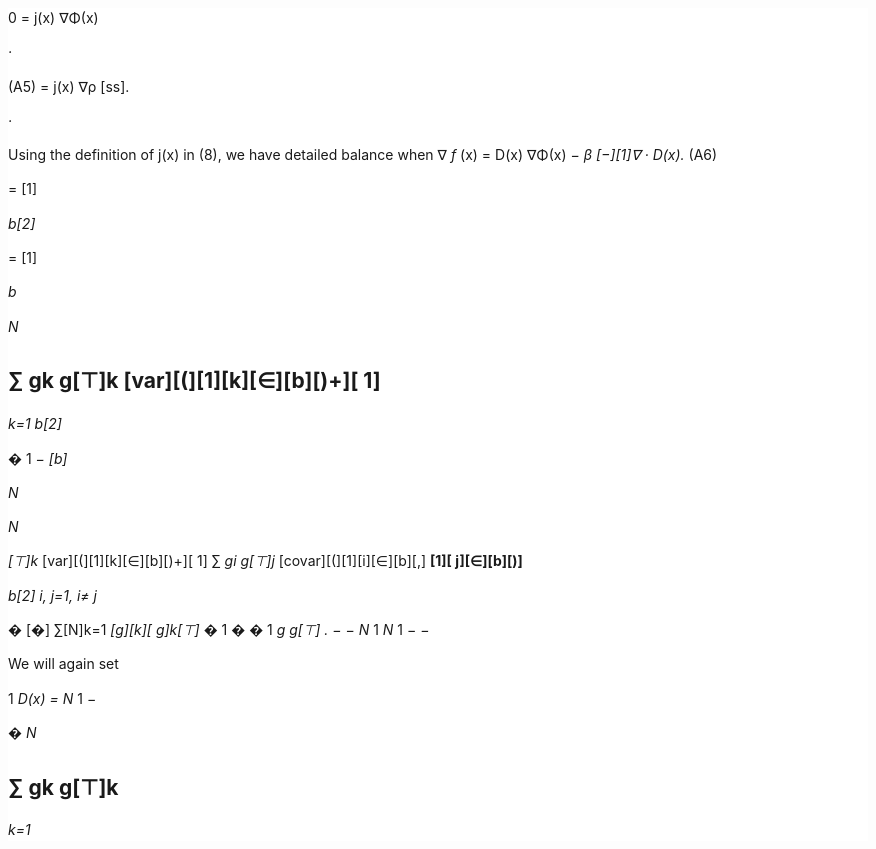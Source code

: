 0 = j(x) ∇Φ(x)

_·_

(A5)
= j(x) ∇ρ [ss].

_·_

Using the definition of j(x) in (8), we have detailed balance
when
∇ _f_ (x) = D(x) ∇Φ(x) _−_ _β_ _[−][1]∇_ _·_ _D(x)._ (A6)


= [1]

_b[2]_

= [1]

_b_


_N_
## ∑ gk g[⊤]k [var][(][1][k][∈][b][)+][ 1]
_k=1_ _b[2]_


�
1
_−_ _[b]_

_N_


_N_

_[⊤]k_ [var][(][1][k][∈][b][)+][ 1] ∑ _gi g[⊤]j_ [covar][(][1][i][∈][b][,] **[1][ j][∈][b][)]**

_b[2]_ _i, j=1, i≠_ _j_

� [�] ∑[N]k=1 _[g][k][ g]k[⊤]_ � 1 � �
1 _g g[⊤]_ _._
_−_ _−_
_N_ 1 _N_ 1
_−_ _−_


We will again set

1
_D(x) =_
_N_ 1
_−_


� _N_
## ∑ gk g[⊤]k
_k=1_

